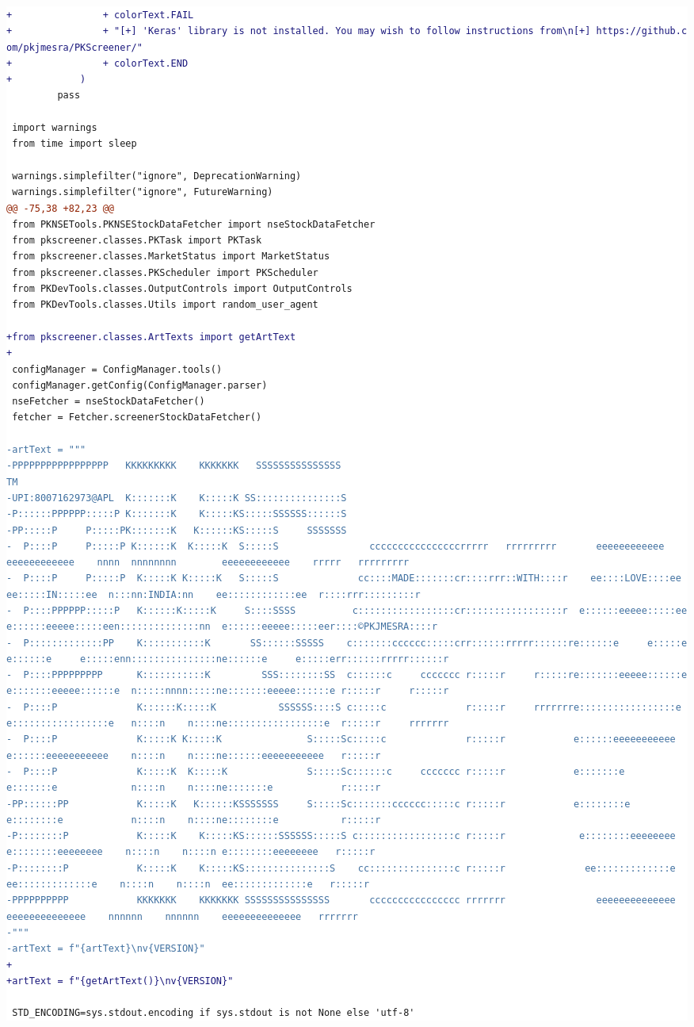 ```diff
+                + colorText.FAIL
+                + "[+] 'Keras' library is not installed. You may wish to follow instructions from\n[+] https://github.com/pkjmesra/PKScreener/"
+                + colorText.END
+            )
         pass
 
 import warnings
 from time import sleep
 
 warnings.simplefilter("ignore", DeprecationWarning)
 warnings.simplefilter("ignore", FutureWarning)
@@ -75,38 +82,23 @@
 from PKNSETools.PKNSEStockDataFetcher import nseStockDataFetcher
 from pkscreener.classes.PKTask import PKTask
 from pkscreener.classes.MarketStatus import MarketStatus
 from pkscreener.classes.PKScheduler import PKScheduler
 from PKDevTools.classes.OutputControls import OutputControls
 from PKDevTools.classes.Utils import random_user_agent
 
+from pkscreener.classes.ArtTexts import getArtText
+
 configManager = ConfigManager.tools()
 configManager.getConfig(ConfigManager.parser)
 nseFetcher = nseStockDataFetcher()
 fetcher = Fetcher.screenerStockDataFetcher()
 
-artText = """
-PPPPPPPPPPPPPPPPP   KKKKKKKKK    KKKKKKK   SSSSSSSSSSSSSSS                                                                                                                                         TM
-UPI:8007162973@APL  K:::::::K    K:::::K SS:::::::::::::::S
-P::::::PPPPPP:::::P K:::::::K    K:::::KS:::::SSSSSS::::::S
-PP:::::P     P:::::PK:::::::K   K::::::KS:::::S     SSSSSSS
-  P::::P     P:::::P K::::::K  K:::::K  S:::::S                ccccccccccccccccrrrrr   rrrrrrrrr       eeeeeeeeeeee        eeeeeeeeeeee    nnnn  nnnnnnnn        eeeeeeeeeeee    rrrrr   rrrrrrrrr
-  P::::P     P:::::P  K:::::K K:::::K   S:::::S              cc::::MADE:::::::cr::::rrr::WITH::::r    ee::::LOVE::::ee    ee:::::IN:::::ee  n:::nn:INDIA:nn    ee::::::::::::ee  r::::rrr:::::::::r
-  P::::PPPPPP:::::P   K::::::K:::::K     S::::SSSS          c:::::::::::::::::cr:::::::::::::::::r  e::::::eeeee:::::ee e::::::eeeee:::::een::::::::::::::nn  e::::::eeeee:::::eer::::©PKJMESRA::::r
-  P:::::::::::::PP    K:::::::::::K       SS::::::SSSSS    c:::::::cccccc:::::crr::::::rrrrr::::::re::::::e     e:::::ee::::::e     e:::::enn:::::::::::::::ne::::::e     e:::::err::::::rrrrr::::::r
-  P::::PPPPPPPPP      K:::::::::::K         SSS::::::::SS  c::::::c     ccccccc r:::::r     r:::::re:::::::eeeee::::::ee:::::::eeeee::::::e  n:::::nnnn:::::ne:::::::eeeee::::::e r:::::r     r:::::r
-  P::::P              K::::::K:::::K           SSSSSS::::S c:::::c              r:::::r     rrrrrrre:::::::::::::::::e e:::::::::::::::::e   n::::n    n::::ne:::::::::::::::::e  r:::::r     rrrrrrr
-  P::::P              K:::::K K:::::K               S:::::Sc:::::c              r:::::r            e::::::eeeeeeeeeee  e::::::eeeeeeeeeee    n::::n    n::::ne::::::eeeeeeeeeee   r:::::r
-  P::::P              K:::::K  K:::::K              S:::::Sc::::::c     ccccccc r:::::r            e:::::::e           e:::::::e             n::::n    n::::ne:::::::e            r:::::r
-PP::::::PP            K:::::K   K::::::KSSSSSSS     S:::::Sc:::::::cccccc:::::c r:::::r            e::::::::e          e::::::::e            n::::n    n::::ne::::::::e           r:::::r
-P::::::::P            K:::::K    K:::::KS::::::SSSSSS:::::S c:::::::::::::::::c r:::::r             e::::::::eeeeeeee   e::::::::eeeeeeee    n::::n    n::::n e::::::::eeeeeeee   r:::::r
-P::::::::P            K:::::K    K:::::KS:::::::::::::::S    cc:::::::::::::::c r:::::r              ee:::::::::::::e    ee:::::::::::::e    n::::n    n::::n  ee:::::::::::::e   r:::::r
-PPPPPPPPPP            KKKKKKK    KKKKKKK SSSSSSSSSSSSSSS       cccccccccccccccc rrrrrrr                eeeeeeeeeeeeee      eeeeeeeeeeeeee    nnnnnn    nnnnnn    eeeeeeeeeeeeee   rrrrrrr
-"""
-artText = f"{artText}\nv{VERSION}"
+
+artText = f"{getArtText()}\nv{VERSION}"
 
 STD_ENCODING=sys.stdout.encoding if sys.stdout is not None else 'utf-8'
```

 [MADE-IN-INDIA-badge]: https://img.shields.io/badge/MADE%20WITH%20%E2%9D%A4%20IN-INDIA-orange
 [MADE-IN-INDIA]: https://en.wikipedia.org/wiki/India
 [Windows-badge]: https://img.shields.io/badge/Windows-0078D6?logo=windows&logoColor=white
 [Linux-badge]: https://img.shields.io/badge/Linux-FCC624?logo=linux&logoColor=black
 [Mac OS-badge]: https://img.shields.io/badge/mac%20os-D3D3D3?logo=apple&logoColor=000000
 [GitHub release (latest by date)-badge]: https://img.shields.io/github/v/release/pkjmesra/PKScreener
 [GitHub release (latest by date)]: https://github.com/pkjmesra/PKScreener/releases/latest
 [pypi-badge]: https://img.shields.io/pypi/v/pkscreener.svg?style=flat-square
 [pypi]: https://pypi.python.org/pypi/pkscreener
 [wheel-badge]: https://img.shields.io/pypi/wheel/pkscreener.svg?style=flat-square
 [GitHub all releases]: https://img.shields.io/github/downloads/pkjmesra/PKScreener/total?color=Green&label=Downloads&style=for-the-badge
 [License-badge]: https://img.shields.io/github/license/pkjmesra/PKScreener?style=for-the-badge
 [MADE-IN-INDIA-badge]: https://img.shields.io/badge/MADE%20WITH%20%E2%9D%A4%20IN-INDIA-orange
 [MADE-IN-INDIA]: https://en.wikipedia.org/wiki/India
 [Windows-badge]: https://img.shields.io/badge/Windows-0078D6?logo=windows&logoColor=white
 [Linux-badge]: https://img.shields.io/badge/Linux-FCC624?logo=linux&logoColor=black
 [Mac OS-badge]: https://img.shields.io/badge/mac%20os-D3D3D3?logo=apple&logoColor=000000
 [GitHub release (latest by date)-badge]: https://img.shields.io/github/v/release/pkjmesra/PKScreener
 [GitHub release (latest by date)]: https://github.com/pkjmesra/PKScreener/releases/latest
 [pypi-badge]: https://img.shields.io/pypi/v/pkscreener.svg?style=flat-square
 [pypi]: https://pypi.python.org/pypi/pkscreener
 [wheel-badge]: https://img.shields.io/pypi/wheel/pkscreener.svg?style=flat-square
 [GitHub all releases]: https://img.shields.io/github/downloads/pkjmesra/PKScreener/total?color=Green&label=Downloads&style=for-the-badge
 [License-badge]: https://img.shields.io/github/license/pkjmesra/PKScreener?style=for-the-badge
 [MADE-IN-INDIA-badge]: https://img.shields.io/badge/MADE%20WITH%20%E2%9D%A4%20IN-INDIA-orange
 [MADE-IN-INDIA]: https://en.wikipedia.org/wiki/India
 [Windows-badge]: https://img.shields.io/badge/Windows-0078D6?logo=windows&logoColor=white
 [Linux-badge]: https://img.shields.io/badge/Linux-FCC624?logo=linux&logoColor=black
 [Mac OS-badge]: https://img.shields.io/badge/mac%20os-D3D3D3?logo=apple&logoColor=000000
 [GitHub release (latest by date)-badge]: https://img.shields.io/github/v/release/pkjmesra/PKScreener
 [GitHub release (latest by date)]: https://github.com/pkjmesra/PKScreener/releases/latest
 [pypi-badge]: https://img.shields.io/pypi/v/pkscreener.svg?style=flat-square
 [pypi]: https://pypi.python.org/pypi/pkscreener
 [wheel-badge]: https://img.shields.io/pypi/wheel/pkscreener.svg?style=flat-square
 [GitHub all releases]: https://img.shields.io/github/downloads/pkjmesra/PKScreener/total?color=Green&label=Downloads&style=for-the-badge
 [License-badge]: https://img.shields.io/github/license/pkjmesra/PKScreener?style=for-the-badge
